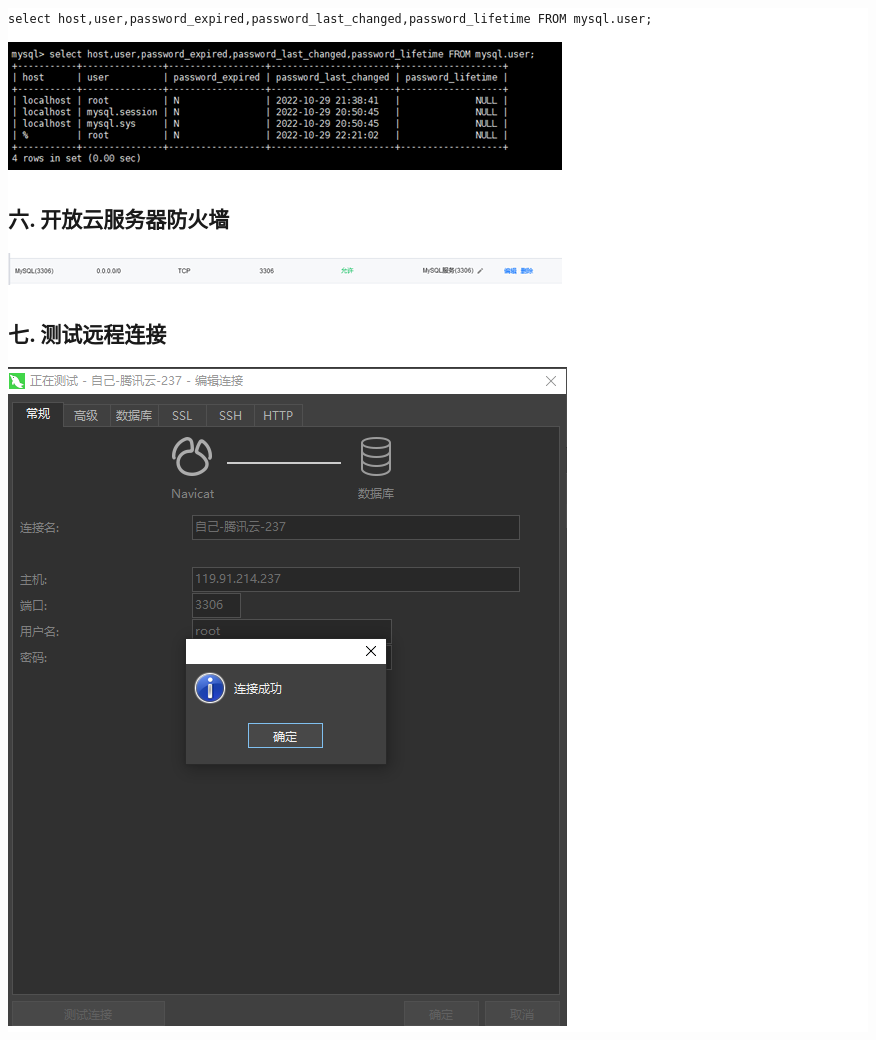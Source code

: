 ```mysql
select host,user,password_expired,password_last_changed,password_lifetime FROM mysql.user;
```

![](img/lip_image037.png)

## 六. 开放云服务器防火墙

![](img/lip_image039.png)

## 七. 测试远程连接

![](img/lip_image040.png)

 